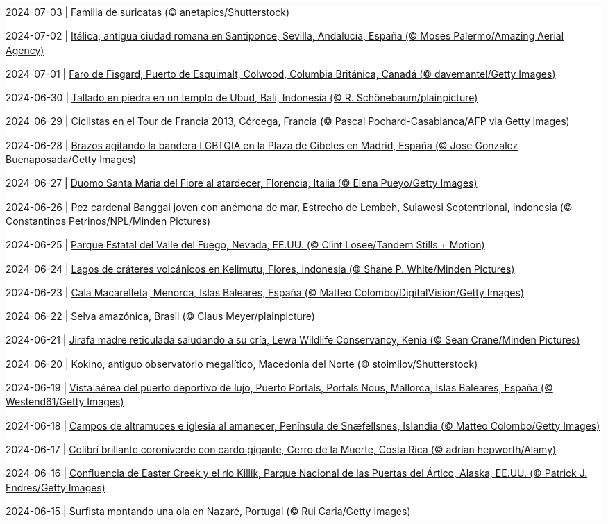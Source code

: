 2024-07-03 | [Familia de suricatas (© anetapics/Shutterstock)](https://global.bing.com/th?id=OHR.MeerkatManor_ES-ES8008983955_UHD.jpg) 

2024-07-02 | [Itálica, antigua ciudad romana en Santiponce, Sevilla, Andalucía, España (© Moses Palermo/Amazing Aerial Agency)](https://global.bing.com/th?id=OHR.ItalicaRuins_ES-ES6907151535_UHD.jpg) 

2024-07-01 | [Faro de Fisgard, Puerto de Esquimalt, Colwood, Columbia Británica, Canadá (© davemantel/Getty Images)](https://global.bing.com/th?id=OHR.FisgardLighthouse_ES-ES6235120426_UHD.jpg) 

2024-06-30 | [Tallado en piedra en un templo de Ubud, Bali, Indonesia (© R. Schönebaum/plainpicture)](https://global.bing.com/th?id=OHR.UbudBali_ES-ES5927593831_UHD.jpg) 

2024-06-29 | [Ciclistas en el Tour de Francia 2013, Córcega, Francia (© Pascal Pochard-Casabianca/AFP via Getty Images)](https://global.bing.com/th?id=OHR.TourCorsica_ES-ES5232054569_UHD.jpg) 

2024-06-28 | [Brazos agitando la bandera LGBTQIA en la Plaza de Cibeles en Madrid, España (© Jose Gonzalez Buenaposada/Getty Images)](https://global.bing.com/th?id=OHR.PrideMadrid_ES-ES8204092682_UHD.jpg) 

2024-06-27 | [Duomo Santa Maria del Fiore al atardecer, Florencia, Italia (© Elena Pueyo/Getty Images)](https://global.bing.com/th?id=OHR.FlorenceDuomo_ES-ES9598633460_UHD.jpg) 

2024-06-26 | [Pez cardenal Banggai joven con anémona de mar, Estrecho de Lembeh, Sulawesi Septentrional, Indonesia (© Constantinos Petrinos/NPL/Minden Pictures)](https://global.bing.com/th?id=OHR.CardinalfishAnemone_ES-ES9348160649_UHD.jpg) 

2024-06-25 | [Parque Estatal del Valle del Fuego, Nevada, EE.UU. (© Clint Losee/Tandem Stills + Motion)](https://global.bing.com/th?id=OHR.FireWave_ES-ES9125556493_UHD.jpg) 

2024-06-24 | [Lagos de cráteres volcánicos en Kelimutu, Flores, Indonesia (© Shane P. White/Minden Pictures)](https://global.bing.com/th?id=OHR.FloresIsland_ES-ES8971100389_UHD.jpg) 

2024-06-23 | [Cala Macarelleta, Menorca, Islas Baleares, España (© Matteo Colombo/DigitalVision/Getty Images)](https://global.bing.com/th?id=OHR.SanJuanMenorca_ES-ES8672078305_UHD.jpg) 

2024-06-22 | [Selva amazónica, Brasil (© Claus Meyer/plainpicture)](https://global.bing.com/th?id=OHR.BrazilRainforest_ES-ES7948660330_UHD.jpg) 

2024-06-21 | [Jirafa madre reticulada saludando a su cría, Lewa Wildlife Conservancy, Kenia (© Sean Crane/Minden Pictures)](https://global.bing.com/th?id=OHR.LewaGiraffe_ES-ES7726305144_UHD.jpg) 

2024-06-20 | [Kokino, antiguo observatorio megalítico, Macedonia del Norte (© stoimilov/Shutterstock)](https://global.bing.com/th?id=OHR.KokinoMacedonia_ES-ES7264523423_UHD.jpg) 

2024-06-19 | [Vista aérea del puerto deportivo de lujo, Puerto Portals, Portals Nous, Mallorca, Islas Baleares, España (© Westend61/Getty Images)](https://global.bing.com/th?id=OHR.SuperyachtCupPalma_ES-ES7519747010_UHD.jpg) 

2024-06-18 | [Campos de altramuces e iglesia al amanecer, Península de Snæfellsnes, Islandia (© Matteo Colombo/Getty Images)](https://global.bing.com/th?id=OHR.LupinIceland_ES-ES4150475711_UHD.jpg) 

2024-06-17 | [Colibrí brillante coroniverde con cardo gigante, Cerro de la Muerte, Costa Rica (© adrian hepworth/Alamy)](https://global.bing.com/th?id=OHR.HummingThistle_ES-ES3882279359_UHD.jpg) 

2024-06-16 | [Confluencia de Easter Creek y el río Killik, Parque Nacional de las Puertas del Ártico, Alaska, EE.UU. (© Patrick J. Endres/Getty Images)](https://global.bing.com/th?id=OHR.KillikRiverAlaska_ES-ES6266165210_UHD.jpg) 

2024-06-15 | [Surfista montando una ola en Nazaré, Portugal (© Rui Caria/Getty Images)](https://global.bing.com/th?id=OHR.NazareWave_ES-ES3451063756_UHD.jpg) 
